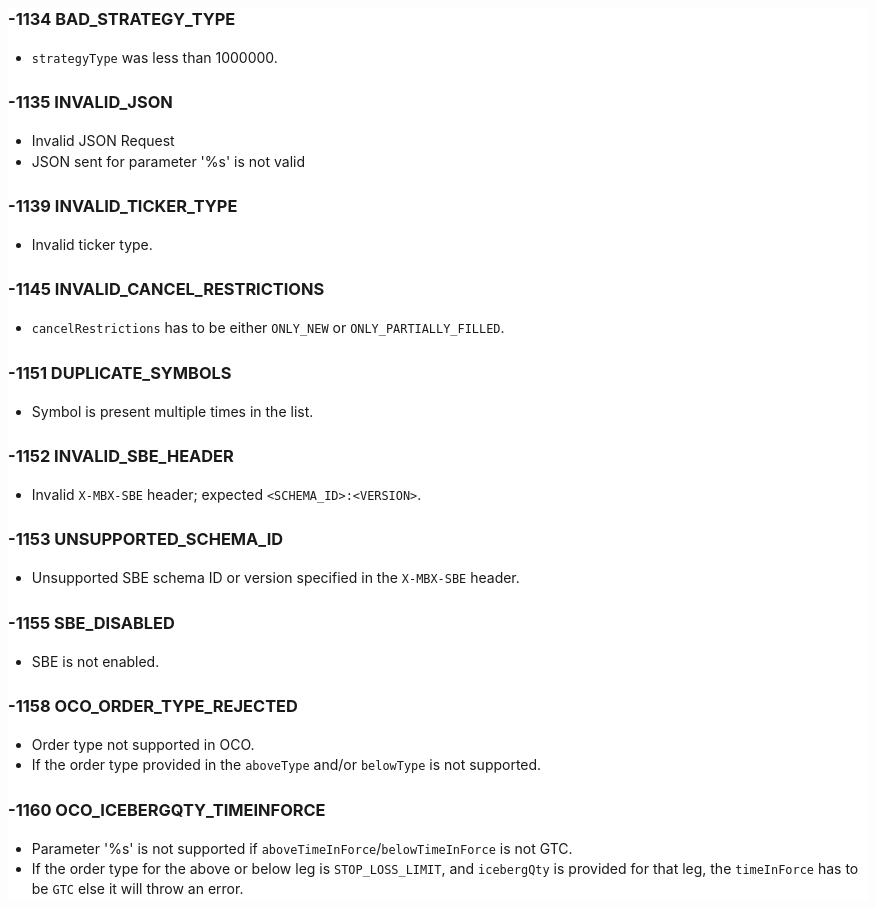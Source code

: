 ### -1134 BAD\_STRATEGY\_TYPE[​](/docs/binance-spot-api-docs/errors#-1134-bad_strategy_type) ###

* `strategyType` was less than 1000000.

### -1135 INVALID\_JSON[​](/docs/binance-spot-api-docs/errors#-1135-invalid_json) ###

* Invalid JSON Request
* JSON sent for parameter '%s' is not valid

### -1139 INVALID\_TICKER\_TYPE[​](/docs/binance-spot-api-docs/errors#-1139-invalid_ticker_type) ###

* Invalid ticker type.

### -1145 INVALID\_CANCEL\_RESTRICTIONS[​](/docs/binance-spot-api-docs/errors#-1145-invalid_cancel_restrictions) ###

* `cancelRestrictions` has to be either `ONLY_NEW` or `ONLY_PARTIALLY_FILLED`.

### -1151 DUPLICATE\_SYMBOLS[​](/docs/binance-spot-api-docs/errors#-1151-duplicate_symbols) ###

* Symbol is present multiple times in the list.

### -1152 INVALID\_SBE\_HEADER[​](/docs/binance-spot-api-docs/errors#-1152-invalid_sbe_header) ###

* Invalid `X-MBX-SBE` header; expected `<SCHEMA_ID>:<VERSION>`.

### -1153 UNSUPPORTED\_SCHEMA\_ID[​](/docs/binance-spot-api-docs/errors#-1153-unsupported_schema_id) ###

* Unsupported SBE schema ID or version specified in the `X-MBX-SBE` header.

### -1155 SBE\_DISABLED[​](/docs/binance-spot-api-docs/errors#-1155-sbe_disabled) ###

* SBE is not enabled.

### -1158 OCO\_ORDER\_TYPE\_REJECTED[​](/docs/binance-spot-api-docs/errors#-1158-oco_order_type_rejected) ###

* Order type not supported in OCO.
* If the order type provided in the `aboveType` and/or `belowType` is not supported.

### -1160 OCO\_ICEBERGQTY\_TIMEINFORCE[​](/docs/binance-spot-api-docs/errors#-1160-oco_icebergqty_timeinforce) ###

* Parameter '%s' is not supported if `aboveTimeInForce`/`belowTimeInForce` is not GTC.
* If the order type for the above or below leg is `STOP_LOSS_LIMIT`, and `icebergQty` is provided for that leg, the `timeInForce` has to be `GTC` else it will throw an error.
